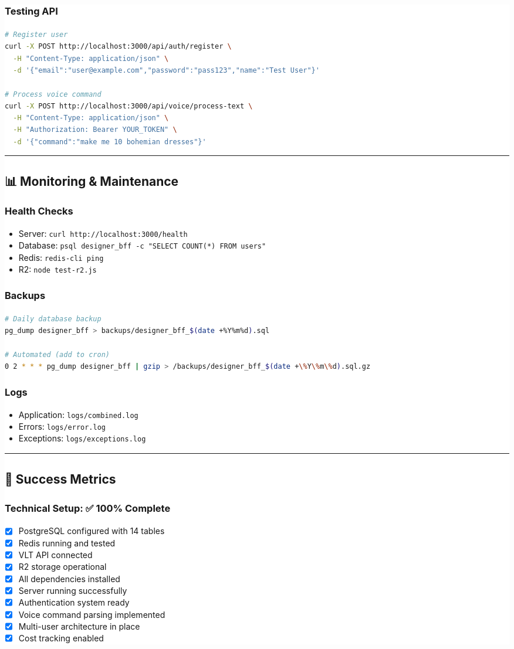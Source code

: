 ### Testing API
```bash
# Register user
curl -X POST http://localhost:3000/api/auth/register \
  -H "Content-Type: application/json" \
  -d '{"email":"user@example.com","password":"pass123","name":"Test User"}'

# Process voice command
curl -X POST http://localhost:3000/api/voice/process-text \
  -H "Content-Type: application/json" \
  -H "Authorization: Bearer YOUR_TOKEN" \
  -d '{"command":"make me 10 bohemian dresses"}'
```

---

## 📊 Monitoring & Maintenance

### Health Checks
- Server: `curl http://localhost:3000/health`
- Database: `psql designer_bff -c "SELECT COUNT(*) FROM users"`
- Redis: `redis-cli ping`
- R2: `node test-r2.js`

### Backups
```bash
# Daily database backup
pg_dump designer_bff > backups/designer_bff_$(date +%Y%m%d).sql

# Automated (add to cron)
0 2 * * * pg_dump designer_bff | gzip > /backups/designer_bff_$(date +\%Y\%m\%d).sql.gz
```

### Logs
- Application: `logs/combined.log`
- Errors: `logs/error.log`
- Exceptions: `logs/exceptions.log`

---

## 🎉 Success Metrics

### Technical Setup: ✅ 100% Complete
- [x] PostgreSQL configured with 14 tables
- [x] Redis running and tested
- [x] VLT API connected
- [x] R2 storage operational
- [x] All dependencies installed
- [x] Server running successfully
- [x] Authentication system ready
- [x] Voice command parsing implemented
- [x] Multi-user architecture in place
- [x] Cost tracking enabled
